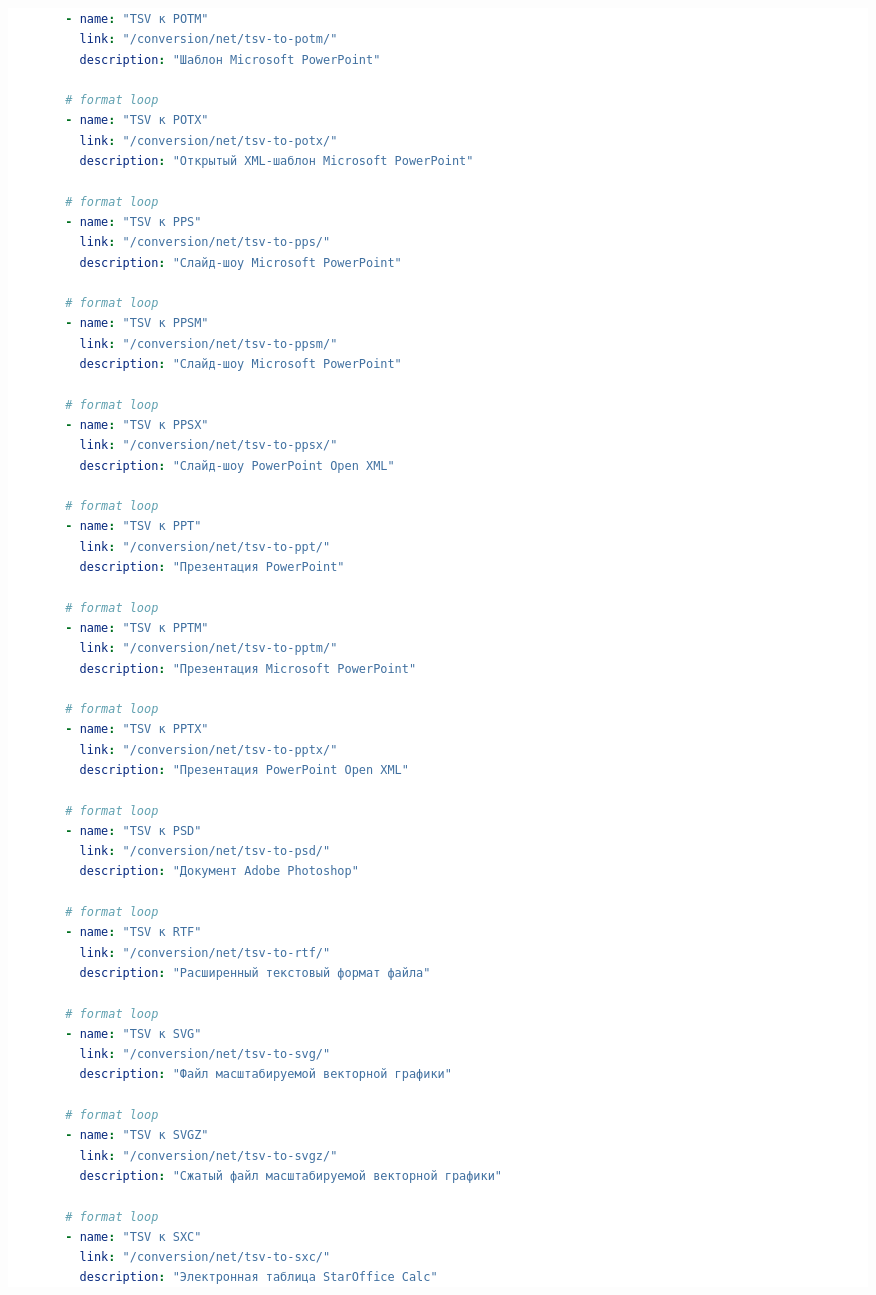 ```yaml
        - name: "TSV к POTM"
          link: "/conversion/net/tsv-to-potm/"
          description: "Шаблон Microsoft PowerPoint"

        # format loop
        - name: "TSV к POTX"
          link: "/conversion/net/tsv-to-potx/"
          description: "Открытый XML-шаблон Microsoft PowerPoint"

        # format loop
        - name: "TSV к PPS"
          link: "/conversion/net/tsv-to-pps/"
          description: "Слайд-шоу Microsoft PowerPoint"

        # format loop
        - name: "TSV к PPSM"
          link: "/conversion/net/tsv-to-ppsm/"
          description: "Слайд-шоу Microsoft PowerPoint"

        # format loop
        - name: "TSV к PPSX"
          link: "/conversion/net/tsv-to-ppsx/"
          description: "Слайд-шоу PowerPoint Open XML"

        # format loop
        - name: "TSV к PPT"
          link: "/conversion/net/tsv-to-ppt/"
          description: "Презентация PowerPoint"

        # format loop
        - name: "TSV к PPTM"
          link: "/conversion/net/tsv-to-pptm/"
          description: "Презентация Microsoft PowerPoint"

        # format loop
        - name: "TSV к PPTX"
          link: "/conversion/net/tsv-to-pptx/"
          description: "Презентация PowerPoint Open XML"

        # format loop
        - name: "TSV к PSD"
          link: "/conversion/net/tsv-to-psd/"
          description: "Документ Adobe Photoshop"

        # format loop
        - name: "TSV к RTF"
          link: "/conversion/net/tsv-to-rtf/"
          description: "Расширенный текстовый формат файла"

        # format loop
        - name: "TSV к SVG"
          link: "/conversion/net/tsv-to-svg/"
          description: "Файл масштабируемой векторной графики"

        # format loop
        - name: "TSV к SVGZ"
          link: "/conversion/net/tsv-to-svgz/"
          description: "Сжатый файл масштабируемой векторной графики"

        # format loop
        - name: "TSV к SXC"
          link: "/conversion/net/tsv-to-sxc/"
          description: "Электронная таблица StarOffice Calc"
```